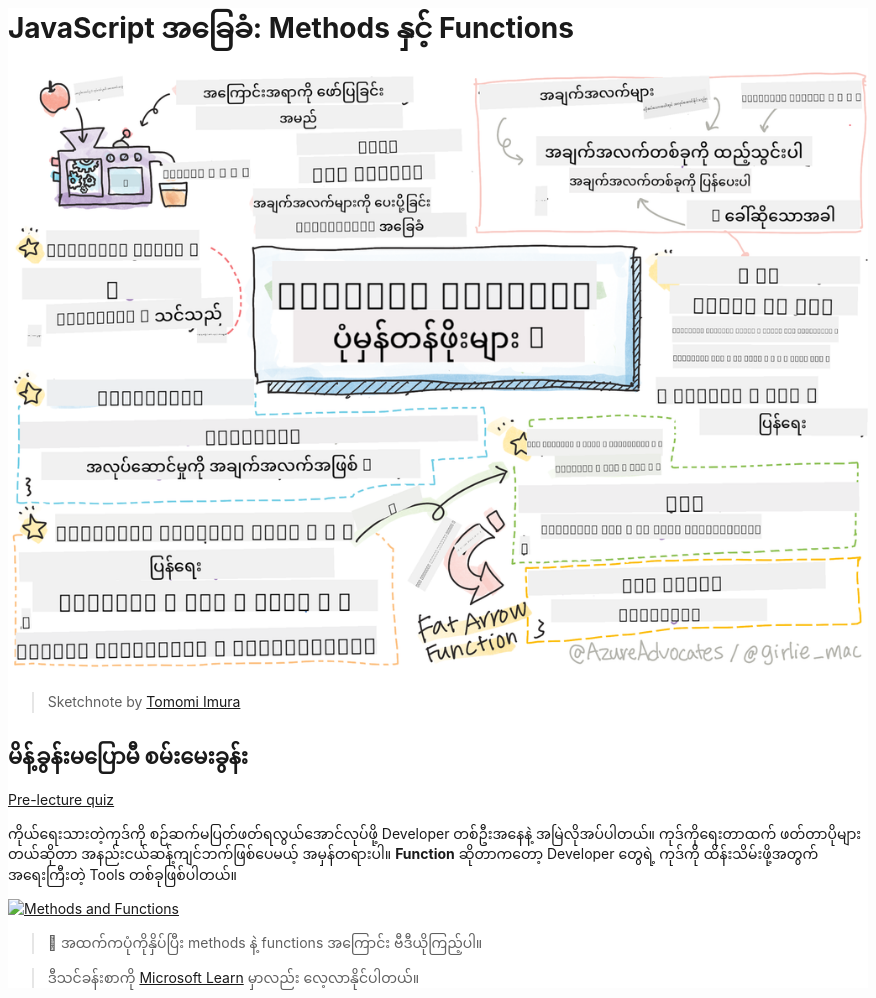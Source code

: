 
# JavaScript အခြေခံ: Methods နှင့် Functions

![JavaScript Basics - Functions](../../../../translated_images/webdev101-js-functions.be049c4726e94f8b7605c36330ac42eeb5cd8ed02bcdd60fdac778174d6cb865.my.png)
> Sketchnote by [Tomomi Imura](https://twitter.com/girlie_mac)

## မိန့်ခွန်းမပြောမီ စမ်းမေးခွန်း
[Pre-lecture quiz](https://ashy-river-0debb7803.1.azurestaticapps.net/quiz/9)

ကိုယ်ရေးသားတဲ့ကုဒ်ကို စဉ်ဆက်မပြတ်ဖတ်ရလွယ်အောင်လုပ်ဖို့ Developer တစ်ဦးအနေနဲ့ အမြဲလိုအပ်ပါတယ်။ ကုဒ်ကိုရေးတာထက် ဖတ်တာပိုများတယ်ဆိုတာ အနည်းငယ်ဆန့်ကျင်ဘက်ဖြစ်ပေမယ့် အမှန်တရားပါ။ **Function** ဆိုတာကတော့ Developer တွေရဲ့ ကုဒ်ကို ထိန်းသိမ်းဖို့အတွက် အရေးကြီးတဲ့ Tools တစ်ခုဖြစ်ပါတယ်။

[![Methods and Functions](https://img.youtube.com/vi/XgKsD6Zwvlc/0.jpg)](https://youtube.com/watch?v=XgKsD6Zwvlc "Methods and Functions")

> 🎥 အထက်ကပုံကိုနှိပ်ပြီး methods နဲ့ functions အကြောင်း ဗီဒီယိုကြည့်ပါ။

> ဒီသင်ခန်းစာကို [Microsoft Learn](https://docs.microsoft.com/learn/modules/web-development-101-functions/?WT.mc_id=academic-77807-sagibbon) မှာလည်း လေ့လာနိုင်ပါတယ်။
